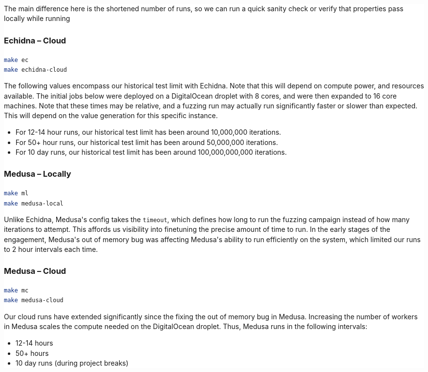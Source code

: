 The main difference here is the shortened number of runs, so we can run a quick sanity check or verify that properties pass locally while running 

### Echidna – Cloud

```bash
make ec
make echidna-cloud
```

The following values encompass our historical test limit with Echidna. Note that this will depend on compute power, and resources available. The initial jobs below were deployed on a DigitalOcean droplet with 8 cores, and were then expanded to 16 core machines. Note that these times may be relative, and a fuzzing run may actually run significantly faster or slower than expected. This will depend on the value generation for this specific instance. 
- For 12-14 hour runs, our historical test limit has been around 10,000,000 iterations. 
- For 50+ hour runs, our historical test limit has been around 50,000,000 iterations. 
- For 10 day runs, our historical test limit has been around 100,000,000,000 iterations. 

### Medusa – Locally

```bash
make ml
make medusa-local
```

Unlike Echidna, Medusa's config takes the `timeout`, which defines how long to run the fuzzing campaign instead of how many iterations to attempt. This affords us visibility into finetuning the precise amount of time to run. In the early stages of the engagement, Medusa's out of memory bug was affecting Medusa's ability to run efficiently on the system, which limited our runs to 2 hour intervals each time. 

### Medusa – Cloud

```bash
make mc
make medusa-cloud
```

Our cloud runs have extended significantly since the fixing the out of memory bug in Medusa. Increasing the number of workers in Medusa scales the compute needed on the DigitalOcean droplet. Thus, Medusa runs in the following intervals: 
- 12-14 hours 
- 50+ hours 
- 10 day runs (during project breaks)

